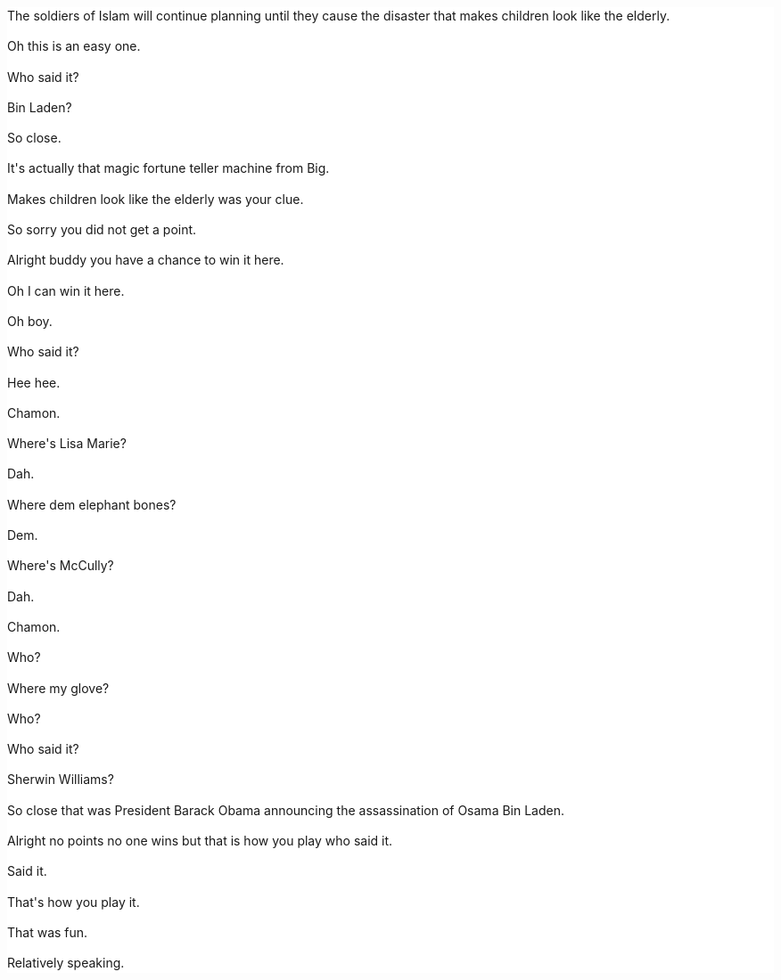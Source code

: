 The soldiers of Islam will continue planning until they cause the disaster that makes children look like the elderly.

Oh this is an easy one.

Who said it?

Bin Laden?

So close.

It's actually that magic fortune teller machine from Big.

Makes children look like the elderly was your clue.

So sorry you did not get a point.

Alright buddy you have a chance to win it here.

Oh I can win it here.

Oh boy.

Who said it?

Hee hee.

Chamon.

Where's Lisa Marie?

Dah.

Where dem elephant bones?

Dem.

Where's McCully?

Dah.

Chamon.

Who?

Where my glove?

Who?

Who said it?

Sherwin Williams?

So close that was President Barack Obama announcing the assassination of Osama Bin Laden.

Alright no points no one wins but that is how you play who said it.

Said it.

That's how you play it.

That was fun.

Relatively speaking.
